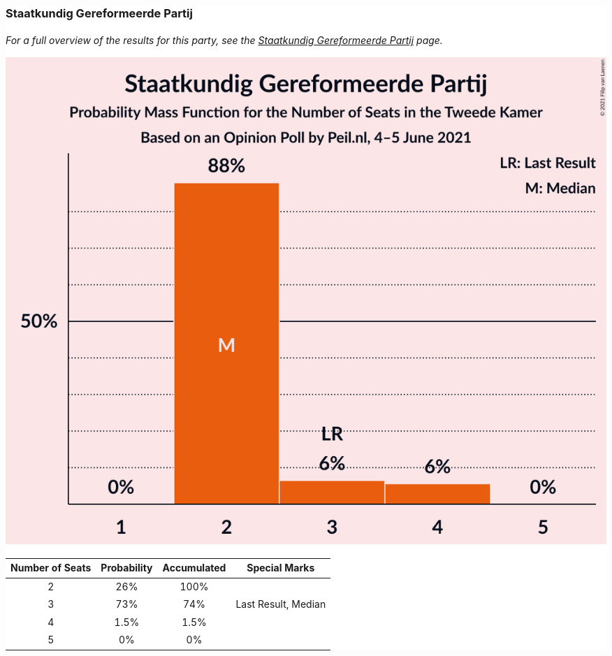 ### Staatkundig Gereformeerde Partij

*For a full overview of the results for this party, see the [Staatkundig Gereformeerde Partij](party-staatkundiggereformeerdepartij.html) page.*

![Graph with seats probability mass function not yet produced](2021-06-05-Peilnl-seats-pmf-staatkundiggereformeerdepartij.png "Seats Probability Mass Function")

| Number of Seats | Probability | Accumulated | Special Marks |
|:---------------:|:-----------:|:-----------:|:-------------:|
| 2 | 26% | 100% |  |
| 3 | 73% | 74% | Last Result, Median |
| 4 | 1.5% | 1.5% |  |
| 5 | 0% | 0% |  |
